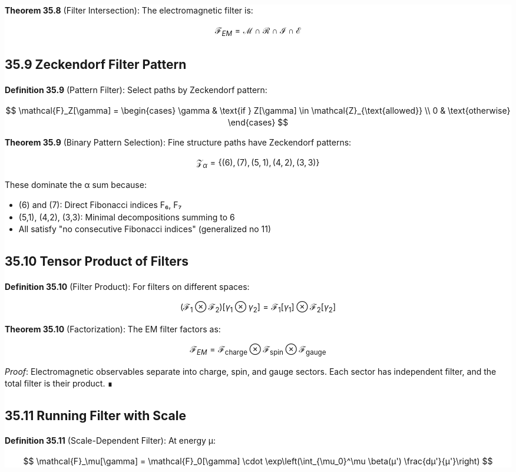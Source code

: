 **Theorem 35.8** (Filter Intersection): The electromagnetic filter is:

$$
\mathcal{F}_{EM} = \mathcal{M} \cap \mathcal{R} \cap \mathcal{I} \cap \mathcal{E}
$$

## 35.9 Zeckendorf Filter Pattern

**Definition 35.9** (Pattern Filter): Select paths by Zeckendorf pattern:

$$
\mathcal{F}_Z[\gamma] = \begin{cases}
\gamma & \text{if } Z[\gamma] \in \mathcal{Z}_{\text{allowed}} \\
0 & \text{otherwise}
\end{cases}
$$

**Theorem 35.9** (Binary Pattern Selection): Fine structure paths have Zeckendorf patterns:

$$
\mathcal{Z}_\alpha = \{(6), (7), (5,1), (4,2), (3,3)\}
$$

These dominate the α sum because:
- (6) and (7): Direct Fibonacci indices F₆, F₇
- (5,1), (4,2), (3,3): Minimal decompositions summing to 6
- All satisfy "no consecutive Fibonacci indices" (generalized no 11)

## 35.10 Tensor Product of Filters

**Definition 35.10** (Filter Product): For filters on different spaces:

$$
(\mathcal{F}_1 \otimes \mathcal{F}_2)[\gamma_1 \otimes \gamma_2] = \mathcal{F}_1[\gamma_1] \otimes \mathcal{F}_2[\gamma_2]
$$

**Theorem 35.10** (Factorization): The EM filter factors as:

$$
\mathcal{F}_{EM} = \mathcal{F}_{\text{charge}} \otimes \mathcal{F}_{\text{spin}} \otimes \mathcal{F}_{\text{gauge}}
$$

*Proof*:
Electromagnetic observables separate into charge, spin, and gauge sectors. Each sector has independent filter, and the total filter is their product. ∎

## 35.11 Running Filter with Scale

**Definition 35.11** (Scale-Dependent Filter): At energy μ:

$$
\mathcal{F}_\mu[\gamma] = \mathcal{F}_0[\gamma] \cdot \exp\left(\int_{\mu_0}^\mu \beta(μ') \frac{dμ'}{μ'}\right)
$$
